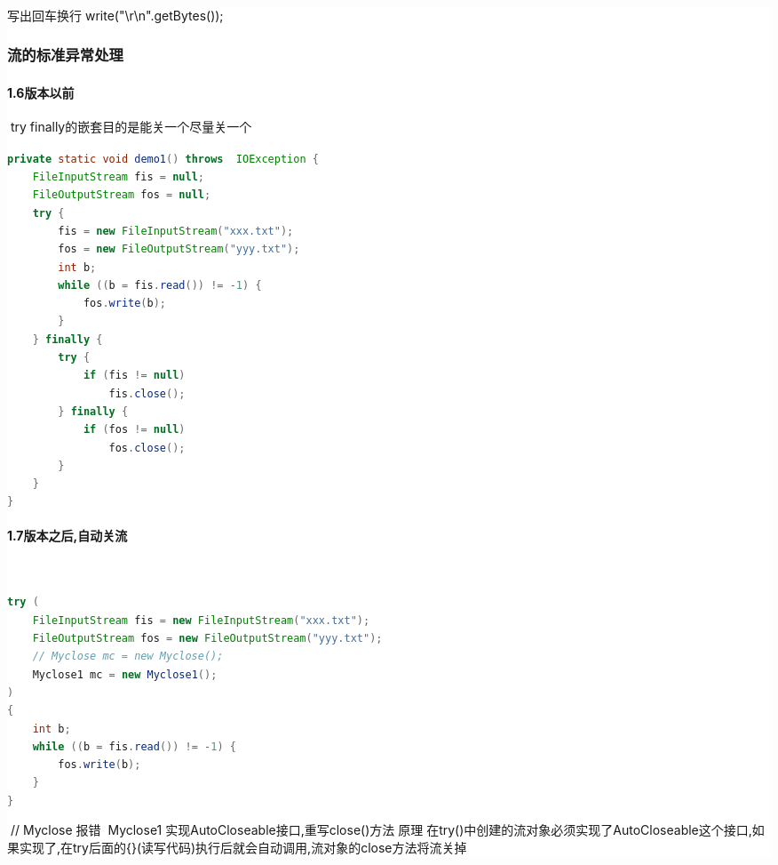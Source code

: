 写出回车换行 write("\r\n".getBytes());

### 流的标准异常处理

#### 1.6版本以前			

​									try finally的嵌套目的是能关一个尽量关一个	

```java
private static void demo1() throws  IOException {
    FileInputStream fis = null;
    FileOutputStream fos = null;
    try {
        fis = new FileInputStream("xxx.txt");
        fos = new FileOutputStream("yyy.txt");
        int b;
        while ((b = fis.read()) != -1) {
            fos.write(b);
        }
    } finally {
        try {               
            if (fis != null)
                fis.close();
        } finally {									
            if (fos != null)
                fos.close();
        }
    }
}
```

#### 1.7版本之后,自动关流

​		

```java
try (
    FileInputStream fis = new FileInputStream("xxx.txt");
    FileOutputStream fos = new FileOutputStream("yyy.txt");
    // Myclose mc = new Myclose(); 			
    Myclose1 mc = new Myclose1(); 			
) 
{
    int b;
    while ((b = fis.read()) != -1) {
        fos.write(b);
    }
}
```

​					// Myclose 报错
​					Myclose1 实现AutoCloseable接口,重写close()方法
​					 原理
​        在try()中创建的流对象必须实现了AutoCloseable这个接口,如果实现了,在try后面的{}(读写代码)执行后就会自动调用,流对象的close方法将流关掉 ​		
